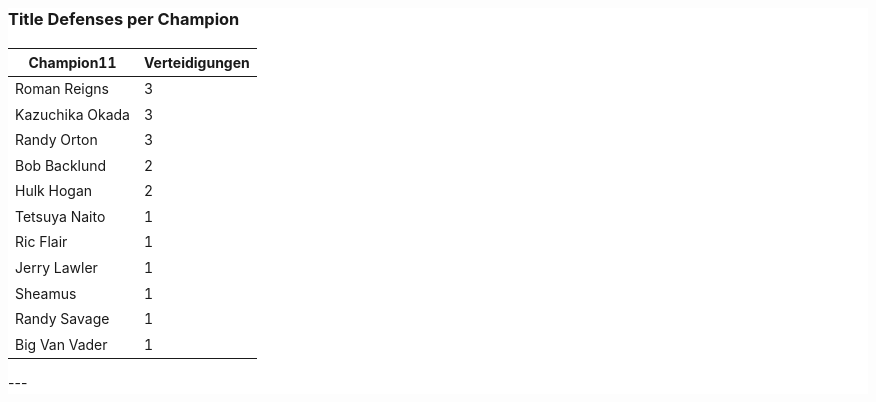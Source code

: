 <h3><span>Title Defenses per Champion</span></h3><div><table class="dataview table-view-table"><thead class="table-view-thead"><tr class="table-view-tr-header"><th class="table-view-th"><span>Champion</span><span class="dataview small-text">11</span></th><th class="table-view-th"><span>Verteidigungen</span></th></tr></thead><tbody class="table-view-tbody"><tr><td><span>Roman Reigns</span></td><td>3</td></tr><tr><td><span>Kazuchika Okada</span></td><td>3</td></tr><tr><td><span>Randy Orton</span></td><td>3</td></tr><tr><td><span>Bob Backlund</span></td><td>2</td></tr><tr><td><span>Hulk Hogan</span></td><td>2</td></tr><tr><td><span>Tetsuya Naito</span></td><td>1</td></tr><tr><td><span>Ric Flair</span></td><td>1</td></tr><tr><td><span>Jerry Lawler</span></td><td>1</td></tr><tr><td><span>Sheamus</span></td><td>1</td></tr><tr><td><span>Randy Savage</span></td><td>1</td></tr><tr><td><span>Big Van Vader</span></td><td>1</td></tr></tbody></table></div>
---
